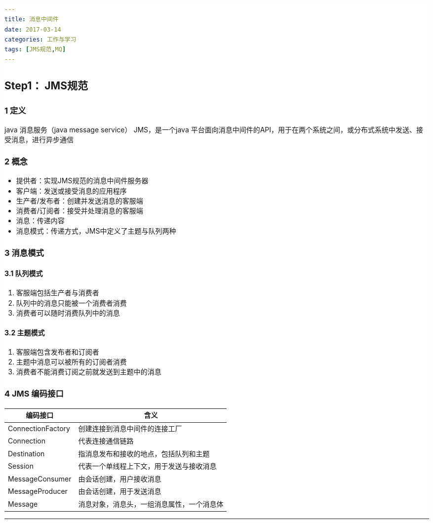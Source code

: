 ```yaml
---
title: 消息中间件
date: 2017-03-14
categories: 工作与学习
tags: [JMS规范,MQ]
---
```


## Step1： JMS规范

### 1 定义
java 消息服务（java message service） JMS，是一个java 平台面向消息中间件的API，用于在两个系统之间，或分布式系统中发送、接受消息，进行异步通信

### 2 概念
* 提供者：实现JMS规范的消息中间件服务器
* 客户端：发送或接受消息的应用程序
* 生产者/发布者：创建并发送消息的客服端
* 消费者/订阅者：接受并处理消息的客服端
* 消息：传递内容
* 消息模式：传递方式，JMS中定义了主题与队列两种


### 3 消息模式

#### 3.1 队列模式
1. 客服端包括生产者与消费者
2. 队列中的消息只能被一个消费者消费
3. 消费者可以随时消费队列中的消息

#### 3.2 主题模式
1. 客服端包含发布者和订阅者
2. 主题中消息可以被所有的订阅者消费
3. 消费者不能消费订阅之前就发送到主题中的消息



### 4 JMS 编码接口


编码接口            | 含义
---                 |---
ConnectionFactory   | 创建连接到消息中间件的连接工厂
Connection          | 代表连接通信链路
Destination         | 指消息发布和接收的地点，包括队列和主题
Session             | 代表一个单线程上下文，用于发送与接收消息
MessageConsumer     | 由会话创建，用户接收消息
MessageProducer     |  由会话创建，用于发送消息
Message             | 消息对象，消息头，一组消息属性，一个消息体


---
